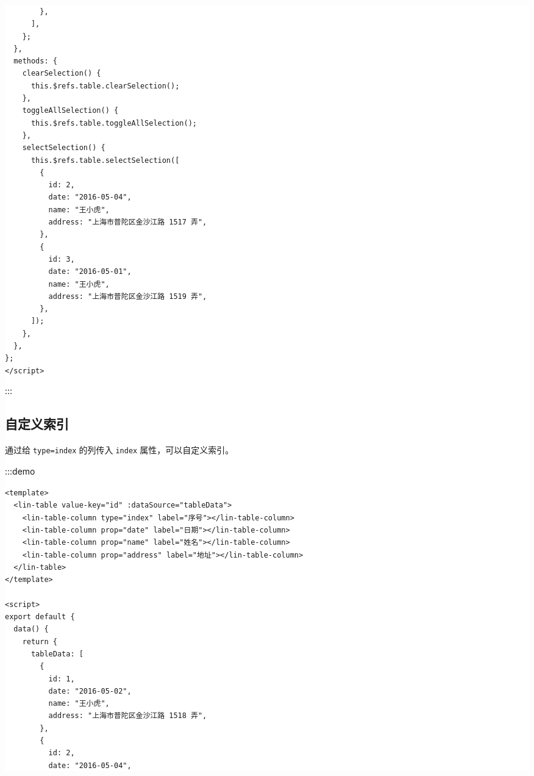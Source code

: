```vue
        },
      ],
    };
  },
  methods: {
    clearSelection() {
      this.$refs.table.clearSelection();
    },
    toggleAllSelection() {
      this.$refs.table.toggleAllSelection();
    },
    selectSelection() {
      this.$refs.table.selectSelection([
        {
          id: 2,
          date: "2016-05-04",
          name: "王小虎",
          address: "上海市普陀区金沙江路 1517 弄",
        },
        {
          id: 3,
          date: "2016-05-01",
          name: "王小虎",
          address: "上海市普陀区金沙江路 1519 弄",
        },
      ]);
    },
  },
};
</script>
```

:::

## 自定义索引

通过给 `type=index` 的列传入 `index` 属性，可以自定义索引。

:::demo

```vue
<template>
  <lin-table value-key="id" :dataSource="tableData">
    <lin-table-column type="index" label="序号"></lin-table-column>
    <lin-table-column prop="date" label="日期"></lin-table-column>
    <lin-table-column prop="name" label="姓名"></lin-table-column>
    <lin-table-column prop="address" label="地址"></lin-table-column>
  </lin-table>
</template>

<script>
export default {
  data() {
    return {
      tableData: [
        {
          id: 1,
          date: "2016-05-02",
          name: "王小虎",
          address: "上海市普陀区金沙江路 1518 弄",
        },
        {
          id: 2,
          date: "2016-05-04",
```